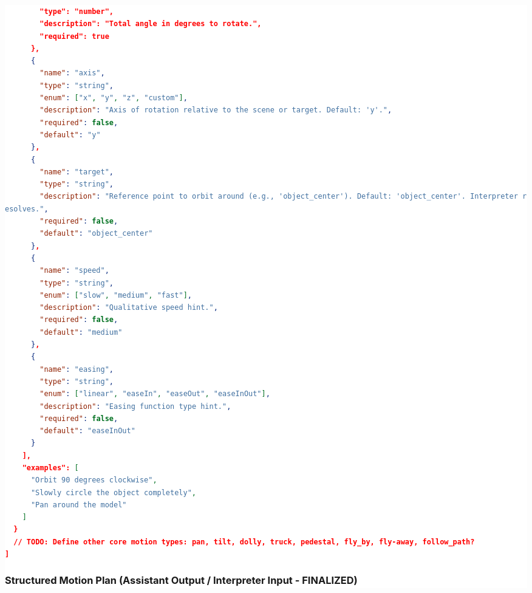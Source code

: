 ```json
        "type": "number",
        "description": "Total angle in degrees to rotate.",
        "required": true
      },
      {
        "name": "axis",
        "type": "string",
        "enum": ["x", "y", "z", "custom"],
        "description": "Axis of rotation relative to the scene or target. Default: 'y'.",
        "required": false,
        "default": "y"
      },
      {
        "name": "target",
        "type": "string",
        "description": "Reference point to orbit around (e.g., 'object_center'). Default: 'object_center'. Interpreter resolves.",
        "required": false,
        "default": "object_center"
      },
      {
        "name": "speed",
        "type": "string",
        "enum": ["slow", "medium", "fast"],
        "description": "Qualitative speed hint.",
        "required": false,
        "default": "medium"
      },
      {
        "name": "easing",
        "type": "string",
        "enum": ["linear", "easeIn", "easeOut", "easeInOut"],
        "description": "Easing function type hint.",
        "required": false,
        "default": "easeInOut"
      }
    ],
    "examples": [
      "Orbit 90 degrees clockwise",
      "Slowly circle the object completely",
      "Pan around the model" 
    ]
  }
  // TODO: Define other core motion types: pan, tilt, dolly, truck, pedestal, fly_by, fly-away, follow_path?
]
```

### Structured Motion Plan (Assistant Output / Interpreter Input - FINALIZED)
